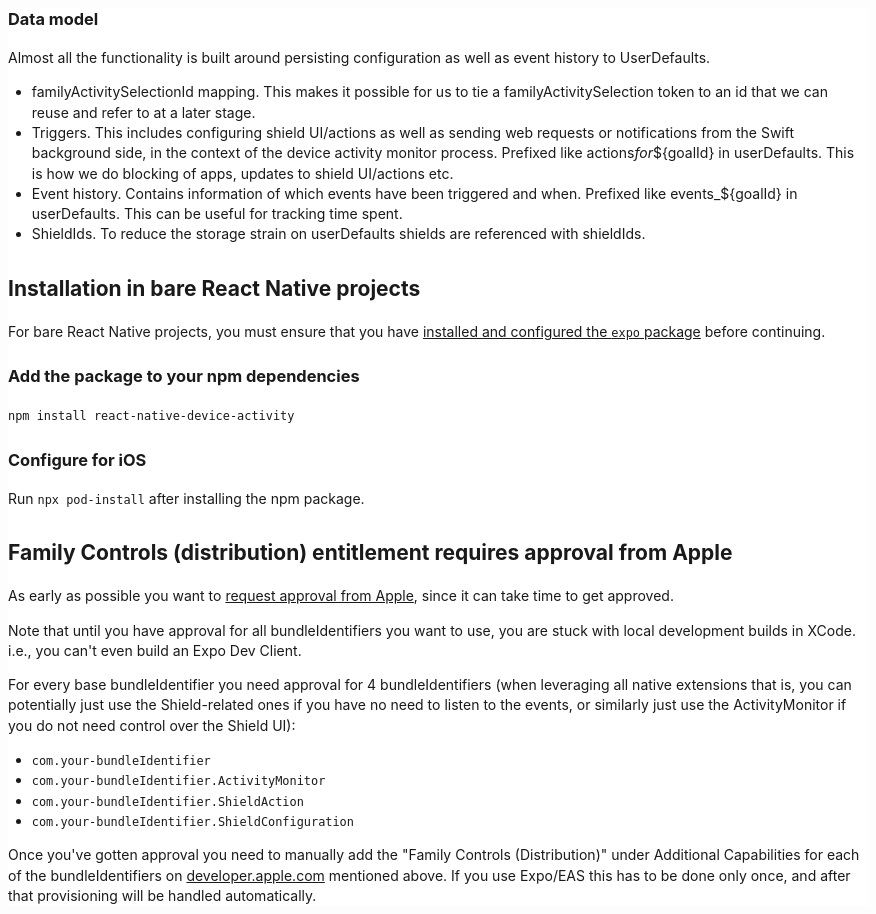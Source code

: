 ### Data model

Almost all the functionality is built around persisting configuration as well as event history to UserDefaults.

- familyActivitySelectionId mapping. This makes it possible for us to tie a familyActivitySelection token to an id that we can reuse and refer to at a later stage.
- Triggers. This includes configuring shield UI/actions as well as sending web requests or notifications from the Swift background side, in the context of the device activity monitor process. Prefixed like actions*for*${goalId} in userDefaults. This is how we do blocking of apps, updates to shield UI/actions etc.
- Event history. Contains information of which events have been triggered and when. Prefixed like events\_${goalId} in userDefaults. This can be useful for tracking time spent.
- ShieldIds. To reduce the storage strain on userDefaults shields are referenced with shieldIds.

## Installation in bare React Native projects

For bare React Native projects, you must ensure that you have [installed and configured the `expo` package](https://docs.expo.dev/bare/installing-expo-modules/) before continuing.

### Add the package to your npm dependencies

```bash
npm install react-native-device-activity
```

### Configure for iOS

Run `npx pod-install` after installing the npm package.

## Family Controls (distribution) entitlement requires approval from Apple

As early as possible you want to [request approval from Apple](https://developer.apple.com/contact/request/family-controls-distribution), since it can take time to get approved.

Note that until you have approval for all bundleIdentifiers you want to use, you are stuck with local development builds in XCode. i.e., you can't even build an Expo Dev Client.

For every base bundleIdentifier you need approval for 4 bundleIdentifiers (when leveraging all native extensions that is, you can potentially just use the Shield-related ones if you have no need to listen to the events, or similarly just use the ActivityMonitor if you do not need control over the Shield UI):

- `com.your-bundleIdentifier`
- `com.your-bundleIdentifier.ActivityMonitor`
- `com.your-bundleIdentifier.ShieldAction`
- `com.your-bundleIdentifier.ShieldConfiguration`

Once you've gotten approval you need to manually add the "Family Controls (Distribution)" under Additional Capabilities for each of the bundleIdentifiers on [developer.apple.com](https://developer.apple.com/account/resources/identifiers/list) mentioned above. If you use Expo/EAS this has to be done only once, and after that provisioning will be handled automatically.
